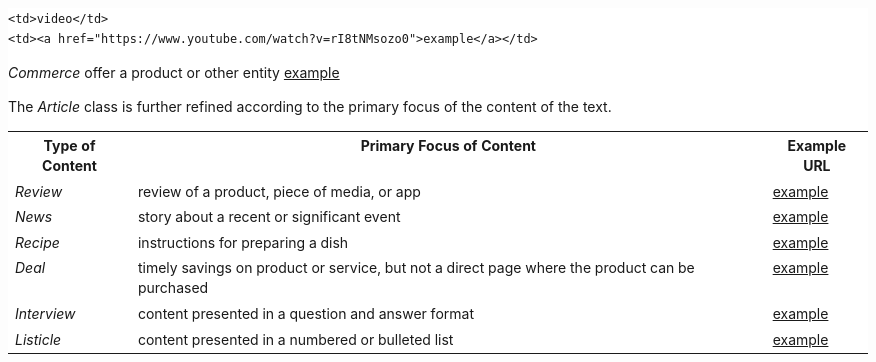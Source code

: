     <td>video</td>
    <td><a href="https://www.youtube.com/watch?v=rI8tNMsozo0">example</a></td>
  </tr>
  <tr>
    <td><i>Commerce</i></td>
    <td>offer a product or other entity </td>
    <td><a href="https://www.etsy.com/listing/223653209/complete-set-golden-girls-prayer-candles">example</a></td>
  </tr>
</table>


The *Article* class is further refined according to the primary focus of the content of the text.

<table>
  <tr>
    <th>Type of Content</th>
    <th>Primary Focus of Content</th>
    <th>Example URL</th>
  </tr>
  <tr>
    <td><i>Review</i></td>
    <td>review of a product, piece of media, or app</td>
    <td><a href="http://magazine.good.is/articles/leave-the-bees-in-peace">example</a></td>
  </tr>
  <tr>
    <td><i>News</i></td>
    <td>story about a recent or significant event</td>
    <td><a href="http://www.bbc.com/news/technology-31620759">example</a></td>
  </tr>
  <tr>
    <td><i>Recipe</i></td>
    <td>instructions for preparing a dish</td>
    <td><a href="http://www.uncommondesignsonline.com/chocolate-banana-cupcakes-peanut-butter-icing/">example</a></td>
  </tr>
  <tr>
    <td><i>Deal</i></td>
    <td>timely savings on product or service, but not a direct page where the product can be purchased</td>
    <td><a href="http://www.focusedonthemagic.com/2015/02/kingdom-camera-rentals-giveaway-fun.html">example</a></td>
  </tr>
  <tr>
    <td><i>Interview</i></td>
    <td>content presented in a question and answer format</td>
    <td><a href="http://whiskyspeller.blogspot.nl/2015/02/this-place-in-south-africa-where.html">example</a></td>
  </tr>
  <tr>
    <td><i>Listicle</i></td>
    <td>content presented in a numbered or bulleted list</td>
    <td><a href="http://www.buzzfeed.com/javiermoreno/i-love-sleeping">example</a></td>
  </tr>
</table>
